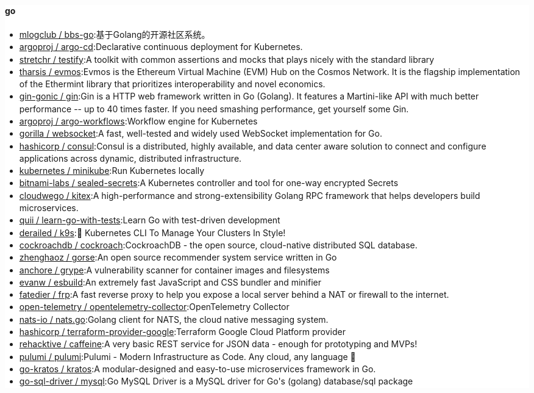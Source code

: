 #### go
* [mlogclub / bbs-go](https://github.com/mlogclub/bbs-go):基于Golang的开源社区系统。
* [argoproj / argo-cd](https://github.com/argoproj/argo-cd):Declarative continuous deployment for Kubernetes.
* [stretchr / testify](https://github.com/stretchr/testify):A toolkit with common assertions and mocks that plays nicely with the standard library
* [tharsis / evmos](https://github.com/tharsis/evmos):Evmos is the Ethereum Virtual Machine (EVM) Hub on the Cosmos Network. It is the flagship implementation of the Ethermint library that prioritizes interoperability and novel economics.
* [gin-gonic / gin](https://github.com/gin-gonic/gin):Gin is a HTTP web framework written in Go (Golang). It features a Martini-like API with much better performance -- up to 40 times faster. If you need smashing performance, get yourself some Gin.
* [argoproj / argo-workflows](https://github.com/argoproj/argo-workflows):Workflow engine for Kubernetes
* [gorilla / websocket](https://github.com/gorilla/websocket):A fast, well-tested and widely used WebSocket implementation for Go.
* [hashicorp / consul](https://github.com/hashicorp/consul):Consul is a distributed, highly available, and data center aware solution to connect and configure applications across dynamic, distributed infrastructure.
* [kubernetes / minikube](https://github.com/kubernetes/minikube):Run Kubernetes locally
* [bitnami-labs / sealed-secrets](https://github.com/bitnami-labs/sealed-secrets):A Kubernetes controller and tool for one-way encrypted Secrets
* [cloudwego / kitex](https://github.com/cloudwego/kitex):A high-performance and strong-extensibility Golang RPC framework that helps developers build microservices.
* [quii / learn-go-with-tests](https://github.com/quii/learn-go-with-tests):Learn Go with test-driven development
* [derailed / k9s](https://github.com/derailed/k9s):🐶
Kubernetes CLI To Manage Your Clusters In Style!
* [cockroachdb / cockroach](https://github.com/cockroachdb/cockroach):CockroachDB - the open source, cloud-native distributed SQL database.
* [zhenghaoz / gorse](https://github.com/zhenghaoz/gorse):An open source recommender system service written in Go
* [anchore / grype](https://github.com/anchore/grype):A vulnerability scanner for container images and filesystems
* [evanw / esbuild](https://github.com/evanw/esbuild):An extremely fast JavaScript and CSS bundler and minifier
* [fatedier / frp](https://github.com/fatedier/frp):A fast reverse proxy to help you expose a local server behind a NAT or firewall to the internet.
* [open-telemetry / opentelemetry-collector](https://github.com/open-telemetry/opentelemetry-collector):OpenTelemetry Collector
* [nats-io / nats.go](https://github.com/nats-io/nats.go):Golang client for NATS, the cloud native messaging system.
* [hashicorp / terraform-provider-google](https://github.com/hashicorp/terraform-provider-google):Terraform Google Cloud Platform provider
* [rehacktive / caffeine](https://github.com/rehacktive/caffeine):A very basic REST service for JSON data - enough for prototyping and MVPs!
* [pulumi / pulumi](https://github.com/pulumi/pulumi):Pulumi - Modern Infrastructure as Code. Any cloud, any language
🚀
* [go-kratos / kratos](https://github.com/go-kratos/kratos):A modular-designed and easy-to-use microservices framework in Go.
* [go-sql-driver / mysql](https://github.com/go-sql-driver/mysql):Go MySQL Driver is a MySQL driver for Go's (golang) database/sql package
